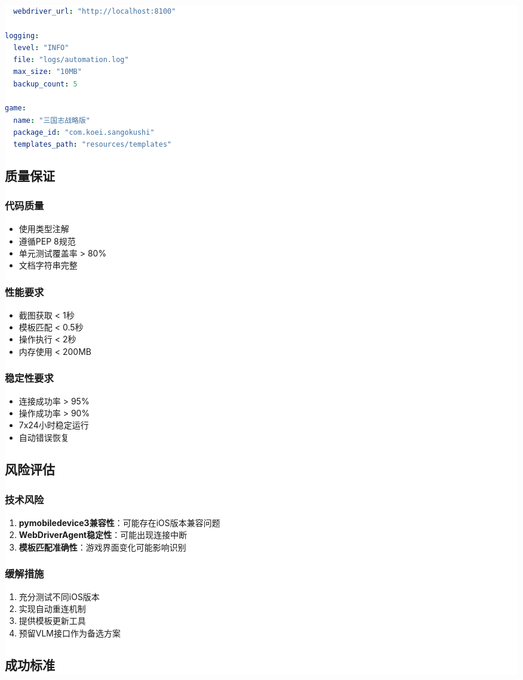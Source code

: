 ```yaml
  webdriver_url: "http://localhost:8100"

logging:
  level: "INFO"
  file: "logs/automation.log"
  max_size: "10MB"
  backup_count: 5

game:
  name: "三国志战略版"
  package_id: "com.koei.sangokushi"
  templates_path: "resources/templates"
```

## 质量保证

### 代码质量
- 使用类型注解
- 遵循PEP 8规范
- 单元测试覆盖率 > 80%
- 文档字符串完整

### 性能要求
- 截图获取 < 1秒
- 模板匹配 < 0.5秒
- 操作执行 < 2秒
- 内存使用 < 200MB

### 稳定性要求
- 连接成功率 > 95%
- 操作成功率 > 90%
- 7x24小时稳定运行
- 自动错误恢复

## 风险评估

### 技术风险
1. **pymobiledevice3兼容性**：可能存在iOS版本兼容问题
2. **WebDriverAgent稳定性**：可能出现连接中断
3. **模板匹配准确性**：游戏界面变化可能影响识别

### 缓解措施
1. 充分测试不同iOS版本
2. 实现自动重连机制
3. 提供模板更新工具
4. 预留VLM接口作为备选方案

## 成功标准
